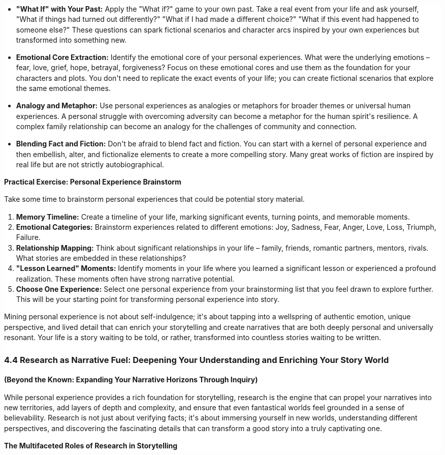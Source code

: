 *   **"What If" with Your Past:**  Apply the "What if?" game to your own past.  Take a real event from your life and ask yourself, "What if things had turned out differently?"  "What if I had made a different choice?"  "What if this event had happened to someone else?"  These questions can spark fictional scenarios and character arcs inspired by your own experiences but transformed into something new.

*   **Emotional Core Extraction:**  Identify the emotional core of your personal experiences.  What were the underlying emotions – fear, love, grief, hope, betrayal, forgiveness?  Focus on these emotional cores and use them as the foundation for your characters and plots.  You don't need to replicate the exact events of your life; you can create fictional scenarios that explore the same emotional themes.

*   **Analogy and Metaphor:**  Use personal experiences as analogies or metaphors for broader themes or universal human experiences.  A personal struggle with overcoming adversity can become a metaphor for the human spirit's resilience.  A complex family relationship can become an analogy for the challenges of community and connection.

*   **Blending Fact and Fiction:**  Don't be afraid to blend fact and fiction.  You can start with a kernel of personal experience and then embellish, alter, and fictionalize elements to create a more compelling story.  Many great works of fiction are inspired by real life but are not strictly autobiographical.

**Practical Exercise:  Personal Experience Brainstorm**

Take some time to brainstorm personal experiences that could be potential story material.

1.  **Memory Timeline:**  Create a timeline of your life, marking significant events, turning points, and memorable moments.
2.  **Emotional Categories:**  Brainstorm experiences related to different emotions:  Joy, Sadness, Fear, Anger, Love, Loss, Triumph, Failure.
3.  **Relationship Mapping:**  Think about significant relationships in your life – family, friends, romantic partners, mentors, rivals.  What stories are embedded in these relationships?
4.  **"Lesson Learned" Moments:**  Identify moments in your life where you learned a significant lesson or experienced a profound realization.  These moments often have strong narrative potential.
5.  **Choose One Experience:**  Select one personal experience from your brainstorming list that you feel drawn to explore further.  This will be your starting point for transforming personal experience into story.

Mining personal experience is not about self-indulgence; it's about tapping into a wellspring of authentic emotion, unique perspective, and lived detail that can enrich your storytelling and create narratives that are both deeply personal and universally resonant.  Your life is a story waiting to be told, or rather, transformed into countless stories waiting to be written.

### 4.4  Research as Narrative Fuel:  Deepening Your Understanding and Enriching Your Story World

**(Beyond the Known:  Expanding Your Narrative Horizons Through Inquiry)**

While personal experience provides a rich foundation for storytelling, research is the engine that can propel your narratives into new territories, add layers of depth and complexity, and ensure that even fantastical worlds feel grounded in a sense of believability.  Research is not just about verifying facts; it's about immersing yourself in new worlds, understanding different perspectives, and discovering the fascinating details that can transform a good story into a truly captivating one.

**The Multifaceted Roles of Research in Storytelling**
